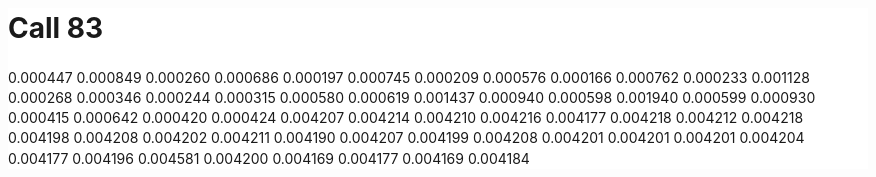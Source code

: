 # Call 83
0.000447
0.000849
0.000260
0.000686
0.000197
0.000745
0.000209
0.000576
0.000166
0.000762
0.000233
0.001128
0.000268
0.000346
0.000244
0.000315
0.000580
0.000619
0.001437
0.000940
0.000598
0.001940
0.000599
0.000930
0.000415
0.000642
0.000420
0.000424
0.004207
0.004214
0.004210
0.004216
0.004177
0.004218
0.004212
0.004218
0.004198
0.004208
0.004202
0.004211
0.004190
0.004207
0.004199
0.004208
0.004201
0.004201
0.004201
0.004204
0.004177
0.004196
0.004581
0.004200
0.004169
0.004177
0.004169
0.004184
